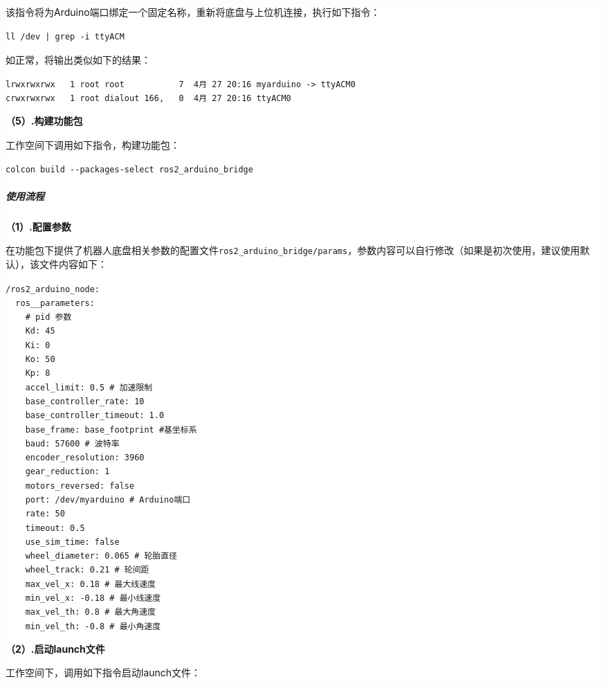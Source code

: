 该指令将为Arduino端口绑定一个固定名称，重新将底盘与上位机连接，执行如下指令：

```
ll /dev | grep -i ttyACM
```

如正常，将输出类似如下的结果：

```
lrwxrwxrwx   1 root root           7  4月 27 20:16 myarduino -> ttyACM0
crwxrwxrwx   1 root dialout 166,   0  4月 27 20:16 ttyACM0
```

**（5）.构建功能包**

工作空间下调用如下指令，构建功能包：

```
colcon build --packages-select ros2_arduino_bridge
```

##### 使用流程

**（1）.配置参数**

在功能包下提供了机器人底盘相关参数的配置文件`ros2_arduino_bridge/params`，参数内容可以自行修改（如果是初次使用，建议使用默认），该文件内容如下：

```
/ros2_arduino_node:
  ros__parameters:
    # pid 参数
    Kd: 45
    Ki: 0
    Ko: 50
    Kp: 8
    accel_limit: 0.5 # 加速限制
    base_controller_rate: 10
    base_controller_timeout: 1.0
    base_frame: base_footprint #基坐标系
    baud: 57600 # 波特率
    encoder_resolution: 3960 
    gear_reduction: 1
    motors_reversed: false
    port: /dev/myarduino # Arduino端口
    rate: 50
    timeout: 0.5
    use_sim_time: false
    wheel_diameter: 0.065 # 轮胎直径
    wheel_track: 0.21 # 轮间距
    max_vel_x: 0.18 # 最大线速度
    min_vel_x: -0.18 # 最小线速度
    max_vel_th: 0.8 # 最大角速度
    min_vel_th: -0.8 # 最小角速度
```

**（2）.启动launch文件**

工作空间下，调用如下指令启动launch文件：
